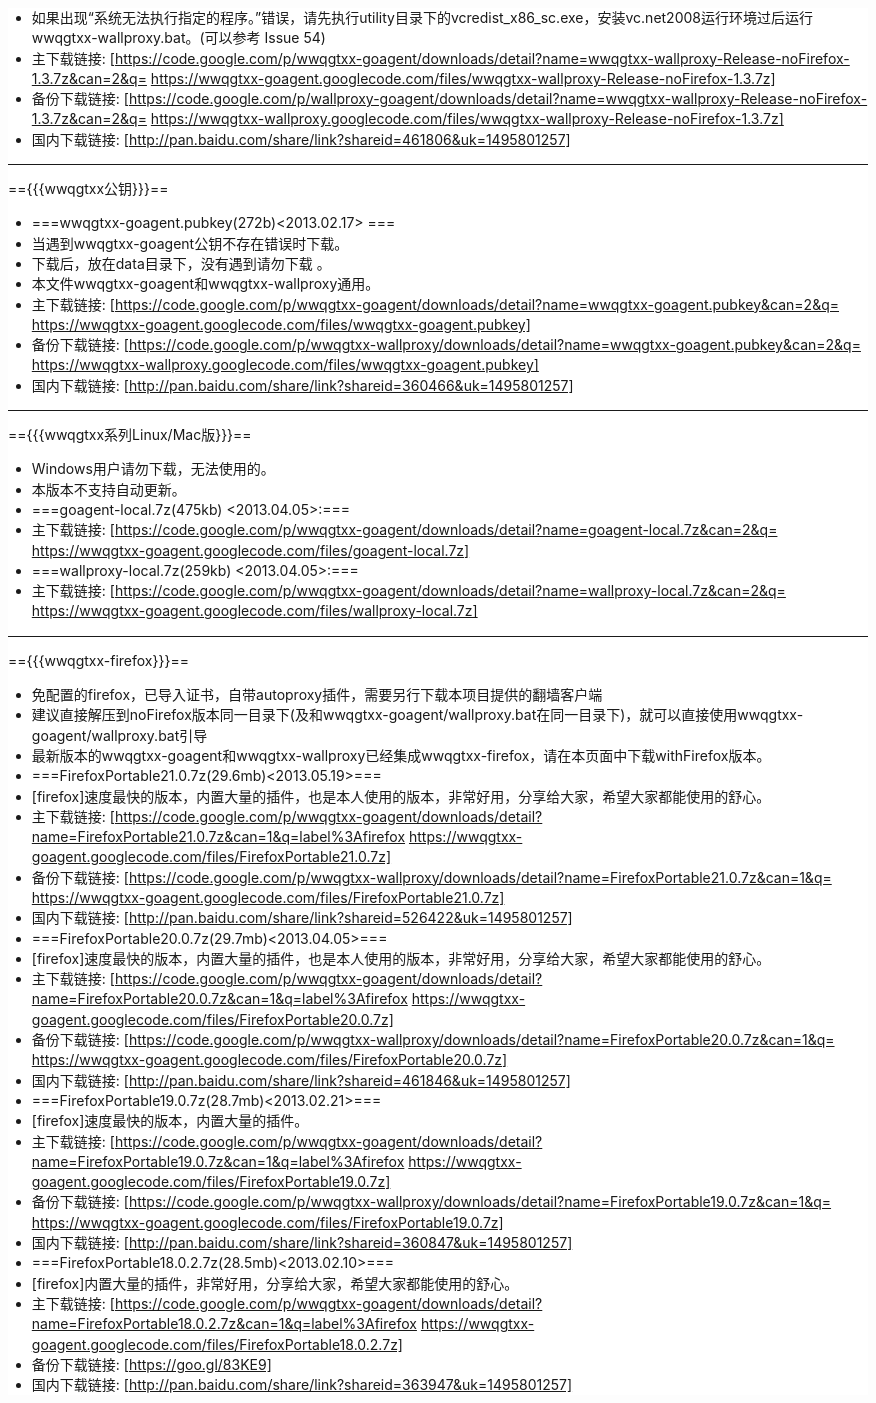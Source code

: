 * 如果出现“系统无法执行指定的程序。”错误，请先执行utility目录下的vcredist_x86_sc.exe，安装vc.net2008运行环境过后运行wwqgtxx-wallproxy.bat。(可以参考 Issue 54)
* 主下载链接: [https://code.google.com/p/wwqgtxx-goagent/downloads/detail?name=wwqgtxx-wallproxy-Release-noFirefox-1.3.7z&can=2&q= https://wwqgtxx-goagent.googlecode.com/files/wwqgtxx-wallproxy-Release-noFirefox-1.3.7z]
* 备份下载链接: [https://code.google.com/p/wallproxy-goagent/downloads/detail?name=wwqgtxx-wallproxy-Release-noFirefox-1.3.7z&can=2&q= https://wwqgtxx-wallproxy.googlecode.com/files/wwqgtxx-wallproxy-Release-noFirefox-1.3.7z]
* 国内下载链接: [http://pan.baidu.com/share/link?shareid=461806&uk=1495801257]
------
=={{{wwqgtxx公钥}}}==
* ===wwqgtxx-goagent.pubkey(272b)<2013.02.17> ===
* 当遇到wwqgtxx-goagent公钥不存在错误时下载。
* 下载后，放在data目录下，没有遇到请勿下载 。
* 本文件wwqgtxx-goagent和wwqgtxx-wallproxy通用。
* 主下载链接: [https://code.google.com/p/wwqgtxx-goagent/downloads/detail?name=wwqgtxx-goagent.pubkey&can=2&q= https://wwqgtxx-goagent.googlecode.com/files/wwqgtxx-goagent.pubkey]
* 备份下载链接: [https://code.google.com/p/wwqgtxx-wallproxy/downloads/detail?name=wwqgtxx-goagent.pubkey&can=2&q= https://wwqgtxx-wallproxy.googlecode.com/files/wwqgtxx-goagent.pubkey]
* 国内下载链接: [http://pan.baidu.com/share/link?shareid=360466&uk=1495801257]
------
=={{{wwqgtxx系列Linux/Mac版}}}==
* Windows用户请勿下载，无法使用的。
* 本版本不支持自动更新。
* ===goagent-local.7z(475kb) <2013.04.05>:===
* 主下载链接: [https://code.google.com/p/wwqgtxx-goagent/downloads/detail?name=goagent-local.7z&can=2&q= https://wwqgtxx-goagent.googlecode.com/files/goagent-local.7z]
* ===wallproxy-local.7z(259kb) <2013.04.05>:===
* 主下载链接: [https://code.google.com/p/wwqgtxx-goagent/downloads/detail?name=wallproxy-local.7z&can=2&q= https://wwqgtxx-goagent.googlecode.com/files/wallproxy-local.7z]
------
=={{{wwqgtxx-firefox}}}==
* 免配置的firefox，已导入证书，自带autoproxy插件，需要另行下载本项目提供的翻墙客户端
* 建议直接解压到noFirefox版本同一目录下(及和wwqgtxx-goagent/wallproxy.bat在同一目录下)，就可以直接使用wwqgtxx-goagent/wallproxy.bat引导
* 最新版本的wwqgtxx-goagent和wwqgtxx-wallproxy已经集成wwqgtxx-firefox，请在本页面中下载withFirefox版本。
* ===FirefoxPortable21.0.7z(29.6mb)<2013.05.19>===
* [firefox]速度最快的版本，内置大量的插件，也是本人使用的版本，非常好用，分享给大家，希望大家都能使用的舒心。
* 主下载链接: [https://code.google.com/p/wwqgtxx-goagent/downloads/detail?name=FirefoxPortable21.0.7z&can=1&q=label%3Afirefox https://wwqgtxx-goagent.googlecode.com/files/FirefoxPortable21.0.7z]
* 备份下载链接: [https://code.google.com/p/wwqgtxx-wallproxy/downloads/detail?name=FirefoxPortable21.0.7z&can=1&q= https://wwqgtxx-goagent.googlecode.com/files/FirefoxPortable21.0.7z]
* 国内下载链接: [http://pan.baidu.com/share/link?shareid=526422&uk=1495801257]
* ===FirefoxPortable20.0.7z(29.7mb)<2013.04.05>===
* [firefox]速度最快的版本，内置大量的插件，也是本人使用的版本，非常好用，分享给大家，希望大家都能使用的舒心。
* 主下载链接: [https://code.google.com/p/wwqgtxx-goagent/downloads/detail?name=FirefoxPortable20.0.7z&can=1&q=label%3Afirefox https://wwqgtxx-goagent.googlecode.com/files/FirefoxPortable20.0.7z]
* 备份下载链接: [https://code.google.com/p/wwqgtxx-wallproxy/downloads/detail?name=FirefoxPortable20.0.7z&can=1&q= https://wwqgtxx-goagent.googlecode.com/files/FirefoxPortable20.0.7z]
* 国内下载链接: [http://pan.baidu.com/share/link?shareid=461846&uk=1495801257]
* ===FirefoxPortable19.0.7z(28.7mb)<2013.02.21>===
* [firefox]速度最快的版本，内置大量的插件。
* 主下载链接: [https://code.google.com/p/wwqgtxx-goagent/downloads/detail?name=FirefoxPortable19.0.7z&can=1&q=label%3Afirefox https://wwqgtxx-goagent.googlecode.com/files/FirefoxPortable19.0.7z]
* 备份下载链接: [https://code.google.com/p/wwqgtxx-wallproxy/downloads/detail?name=FirefoxPortable19.0.7z&can=1&q= https://wwqgtxx-goagent.googlecode.com/files/FirefoxPortable19.0.7z]
* 国内下载链接: [http://pan.baidu.com/share/link?shareid=360847&uk=1495801257]
* ===FirefoxPortable18.0.2.7z(28.5mb)<2013.02.10>===
* [firefox]内置大量的插件，非常好用，分享给大家，希望大家都能使用的舒心。
* 主下载链接: [https://code.google.com/p/wwqgtxx-goagent/downloads/detail?name=FirefoxPortable18.0.2.7z&can=1&q=label%3Afirefox https://wwqgtxx-goagent.googlecode.com/files/FirefoxPortable18.0.2.7z]
* 备份下载链接: [https://goo.gl/83KE9]
* 国内下载链接: [http://pan.baidu.com/share/link?shareid=363947&uk=1495801257]
